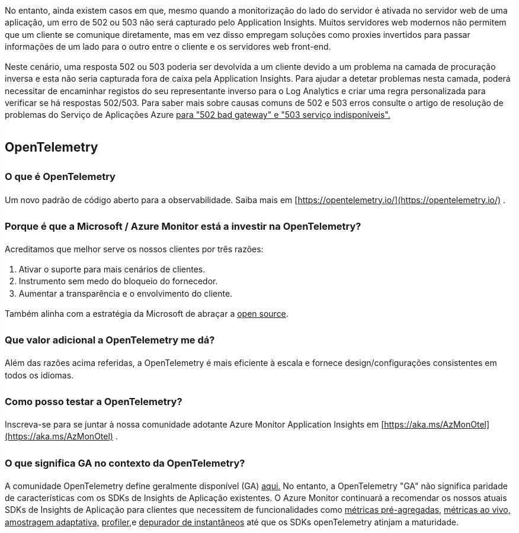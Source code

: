No entanto, ainda existem casos em que, mesmo quando a monitorização do lado do servidor é ativada no servidor web de uma aplicação, um erro de 502 ou 503 não será capturado pelo Application Insights. Muitos servidores web modernos não permitem que um cliente se comunique diretamente, mas em vez disso empregam soluções como proxies invertidos para passar informações de um lado para o outro entre o cliente e os servidores web front-end. 

Neste cenário, uma resposta 502 ou 503 poderia ser devolvida a um cliente devido a um problema na camada de procuração inversa e esta não seria capturada fora de caixa pela Application Insights. Para ajudar a detetar problemas nesta camada, poderá necessitar de encaminhar registos do seu representante inverso para o Log Analytics e criar uma regra personalizada para verificar se há respostas 502/503. Para saber mais sobre causas comuns de 502 e 503 erros consulte o artigo de resolução de problemas do Serviço de Aplicações Azure [para "502 bad gateway" e "503 serviço indisponíveis".](../app-service/troubleshoot-http-502-http-503.md)     


## <a name="opentelemetry"></a>OpenTelemetry

### <a name="what-is-opentelemetry"></a>O que é OpenTelemetry

Um novo padrão de código aberto para a observabilidade. Saiba mais em [https://opentelemetry.io/](https://opentelemetry.io/) .

### <a name="why-is-microsoft--azure-monitor-investing-in-opentelemetry"></a>Porque é que a Microsoft / Azure Monitor está a investir na OpenTelemetry?

Acreditamos que melhor serve os nossos clientes por três razões:
   1. Ativar o suporte para mais cenários de clientes.
   2. Instrumento sem medo do bloqueio do fornecedor.
   3. Aumentar a transparência e o envolvimento do cliente.

Também alinha com a estratégia da Microsoft de abraçar a [open source](https://opensource.microsoft.com/).

### <a name="what-additional-value-does-opentelemetry-give-me"></a>Que valor adicional a OpenTelemetry me dá?

Além das razões acima referidas, a OpenTelemetry é mais eficiente à escala e fornece design/configurações consistentes em todos os idiomas.

### <a name="how-can-i-test-out-opentelemetry"></a>Como posso testar a OpenTelemetry?

Inscreva-se para se juntar à nossa comunidade adotante Azure Monitor Application Insights em [https://aka.ms/AzMonOtel](https://aka.ms/AzMonOtel) .

### <a name="what-does-ga-mean-in-the-context-of-opentelemetry"></a>O que significa GA no contexto da OpenTelemetry?

A comunidade OpenTelemetry define geralmente disponível (GA) [aqui.](https://medium.com/opentelemetry/ga-planning-f0f6d7b5302) No entanto, a OpenTelemetry "GA" não significa paridade de características com os SDKs de Insights de Aplicação existentes. O Azure Monitor continuará a recomendar os nossos atuais SDKs de Insights de Aplicação para clientes que necessitem de funcionalidades como [métricas pré-agregadas,](app/pre-aggregated-metrics-log-metrics.md#pre-aggregated-metrics) [métricas ao vivo,](app/live-stream.md) [amostragem adaptativa,](app/sampling.md#adaptive-sampling) [profiler,](app/profiler-overview.md)e [depurador de instantâneos](app/snapshot-debugger.md) até que os SDKs openTelemetry atinjam a maturidade.
